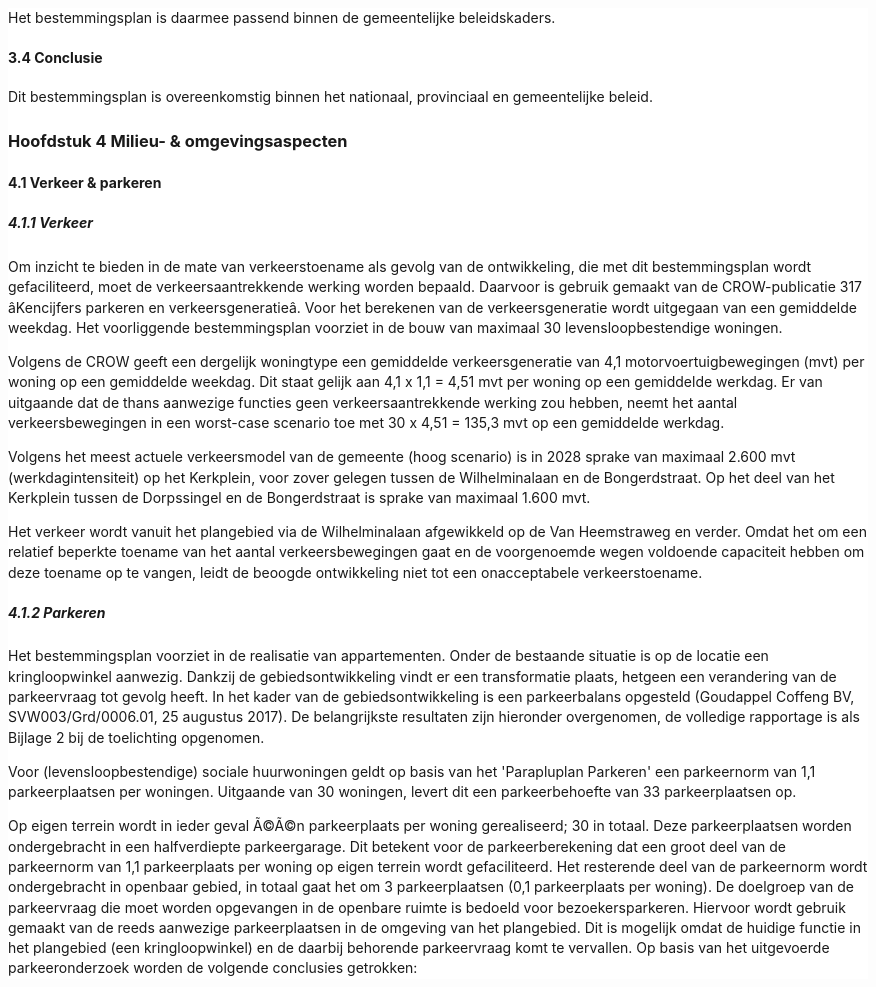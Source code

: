 Het bestemmingsplan is daarmee passend binnen de gemeentelijke beleidskaders.

#### 3\.4 Conclusie

Dit bestemmingsplan is overeenkomstig binnen het nationaal, provinciaal en gemeentelijke beleid.

### Hoofdstuk 4 Milieu\- \& omgevingsaspecten

#### 4\.1 Verkeer \& parkeren

##### 4\.1\.1 Verkeer

Om inzicht te bieden in de mate van verkeerstoename als gevolg van de ontwikkeling, die met dit bestemmingsplan wordt gefaciliteerd, moet de verkeersaantrekkende werking worden bepaald. Daarvoor is gebruik gemaakt van de CROW\-publicatie 317 âKencijfers parkeren en verkeersgeneratieâ. Voor het berekenen van de verkeersgeneratie wordt uitgegaan van een gemiddelde weekdag. Het voorliggende bestemmingsplan voorziet in de bouw van maximaal 30 levensloopbestendige woningen.

Volgens de CROW geeft een dergelijk woningtype een gemiddelde verkeersgeneratie van 4,1 motorvoertuigbewegingen (mvt) per woning op een gemiddelde weekdag. Dit staat gelijk aan 4,1 x 1,1 \= 4,51 mvt per woning op een gemiddelde werkdag. Er van uitgaande dat de thans aanwezige functies geen verkeersaantrekkende werking zou hebben, neemt het aantal verkeersbewegingen in een worst\-case scenario toe met 30 x 4,51 \= 135,3 mvt op een gemiddelde werkdag.

Volgens het meest actuele verkeersmodel van de gemeente (hoog scenario) is in 2028 sprake van maximaal 2\.600 mvt (werkdagintensiteit) op het Kerkplein, voor zover gelegen tussen de Wilhelminalaan en de Bongerdstraat. Op het deel van het Kerkplein tussen de Dorpssingel en de Bongerdstraat is sprake van maximaal 1\.600 mvt.

Het verkeer wordt vanuit het plangebied via de Wilhelminalaan afgewikkeld op de Van Heemstraweg en verder. Omdat het om een relatief beperkte toename van het aantal verkeersbewegingen gaat en de voorgenoemde wegen voldoende capaciteit hebben om deze toename op te vangen, leidt de beoogde ontwikkeling niet tot een onacceptabele verkeerstoename.

##### 4\.1\.2 Parkeren

Het bestemmingsplan voorziet in de realisatie van appartementen. Onder de bestaande situatie is op de locatie een kringloopwinkel aanwezig. Dankzij de gebiedsontwikkeling vindt er een transformatie plaats, hetgeen een verandering van de parkeervraag tot gevolg heeft. In het kader van de gebiedsontwikkeling is een parkeerbalans opgesteld (Goudappel Coffeng BV, SVW003/Grd/0006\.01, 25 augustus 2017\). De belangrijkste resultaten zijn hieronder overgenomen, de volledige rapportage is als Bijlage 2 bij de toelichting opgenomen.

Voor (levensloopbestendige) sociale huurwoningen geldt op basis van het 'Parapluplan Parkeren' een parkeernorm van 1,1 parkeerplaatsen per woningen. Uitgaande van 30 woningen, levert dit een parkeerbehoefte van 33 parkeerplaatsen op.

Op eigen terrein wordt in ieder geval Ã©Ã©n parkeerplaats per woning gerealiseerd; 30 in totaal. Deze parkeerplaatsen worden ondergebracht in een halfverdiepte parkeergarage. Dit betekent voor de parkeerberekening dat een groot deel van de parkeernorm van 1,1 parkeerplaats per woning op eigen terrein wordt gefaciliteerd. Het resterende deel van de parkeernorm wordt ondergebracht in openbaar gebied, in totaal gaat het om 3 parkeerplaatsen (0,1 parkeerplaats per woning). De doelgroep van de parkeervraag die moet worden opgevangen in de openbare ruimte is bedoeld voor bezoekersparkeren. Hiervoor wordt gebruik gemaakt van de reeds aanwezige parkeerplaatsen in de omgeving van het plangebied. Dit is mogelijk omdat de huidige functie in het plangebied (een kringloopwinkel) en de daarbij behorende parkeervraag komt te vervallen. Op basis van het uitgevoerde parkeeronderzoek worden de volgende conclusies getrokken:
